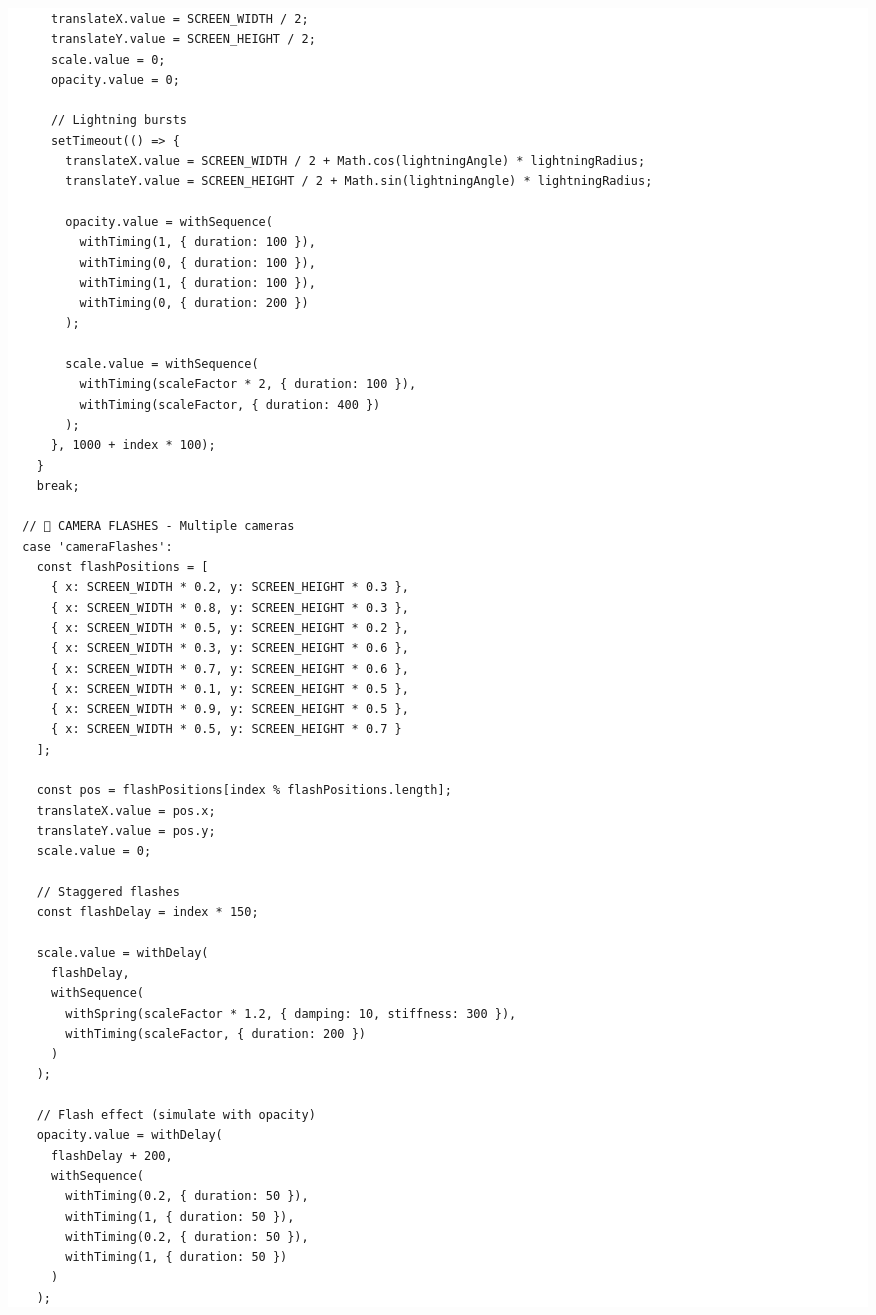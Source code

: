           translateX.value = SCREEN_WIDTH / 2;
          translateY.value = SCREEN_HEIGHT / 2;
          scale.value = 0;
          opacity.value = 0;
          
          // Lightning bursts
          setTimeout(() => {
            translateX.value = SCREEN_WIDTH / 2 + Math.cos(lightningAngle) * lightningRadius;
            translateY.value = SCREEN_HEIGHT / 2 + Math.sin(lightningAngle) * lightningRadius;
            
            opacity.value = withSequence(
              withTiming(1, { duration: 100 }),
              withTiming(0, { duration: 100 }),
              withTiming(1, { duration: 100 }),
              withTiming(0, { duration: 200 })
            );
            
            scale.value = withSequence(
              withTiming(scaleFactor * 2, { duration: 100 }),
              withTiming(scaleFactor, { duration: 400 })
            );
          }, 1000 + index * 100);
        }
        break;

      // 📸 CAMERA FLASHES - Multiple cameras
      case 'cameraFlashes':
        const flashPositions = [
          { x: SCREEN_WIDTH * 0.2, y: SCREEN_HEIGHT * 0.3 },
          { x: SCREEN_WIDTH * 0.8, y: SCREEN_HEIGHT * 0.3 },
          { x: SCREEN_WIDTH * 0.5, y: SCREEN_HEIGHT * 0.2 },
          { x: SCREEN_WIDTH * 0.3, y: SCREEN_HEIGHT * 0.6 },
          { x: SCREEN_WIDTH * 0.7, y: SCREEN_HEIGHT * 0.6 },
          { x: SCREEN_WIDTH * 0.1, y: SCREEN_HEIGHT * 0.5 },
          { x: SCREEN_WIDTH * 0.9, y: SCREEN_HEIGHT * 0.5 },
          { x: SCREEN_WIDTH * 0.5, y: SCREEN_HEIGHT * 0.7 }
        ];
        
        const pos = flashPositions[index % flashPositions.length];
        translateX.value = pos.x;
        translateY.value = pos.y;
        scale.value = 0;
        
        // Staggered flashes
        const flashDelay = index * 150;
        
        scale.value = withDelay(
          flashDelay,
          withSequence(
            withSpring(scaleFactor * 1.2, { damping: 10, stiffness: 300 }),
            withTiming(scaleFactor, { duration: 200 })
          )
        );
        
        // Flash effect (simulate with opacity)
        opacity.value = withDelay(
          flashDelay + 200,
          withSequence(
            withTiming(0.2, { duration: 50 }),
            withTiming(1, { duration: 50 }),
            withTiming(0.2, { duration: 50 }),
            withTiming(1, { duration: 50 })
          )
        );
        